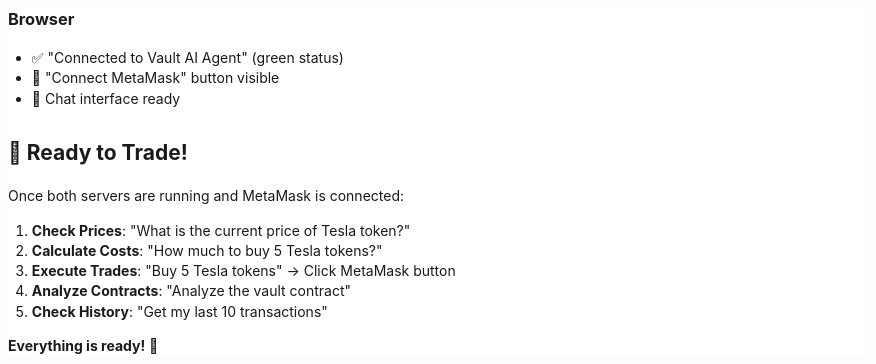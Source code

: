 ### **Browser**
- ✅ "Connected to Vault AI Agent" (green status)
- 🦊 "Connect MetaMask" button visible
- 💬 Chat interface ready

## 🚀 **Ready to Trade!**

Once both servers are running and MetaMask is connected:

1. **Check Prices**: "What is the current price of Tesla token?"
2. **Calculate Costs**: "How much to buy 5 Tesla tokens?"
3. **Execute Trades**: "Buy 5 Tesla tokens" → Click MetaMask button
4. **Analyze Contracts**: "Analyze the vault contract"
5. **Check History**: "Get my last 10 transactions"

**Everything is ready!** 🎉

